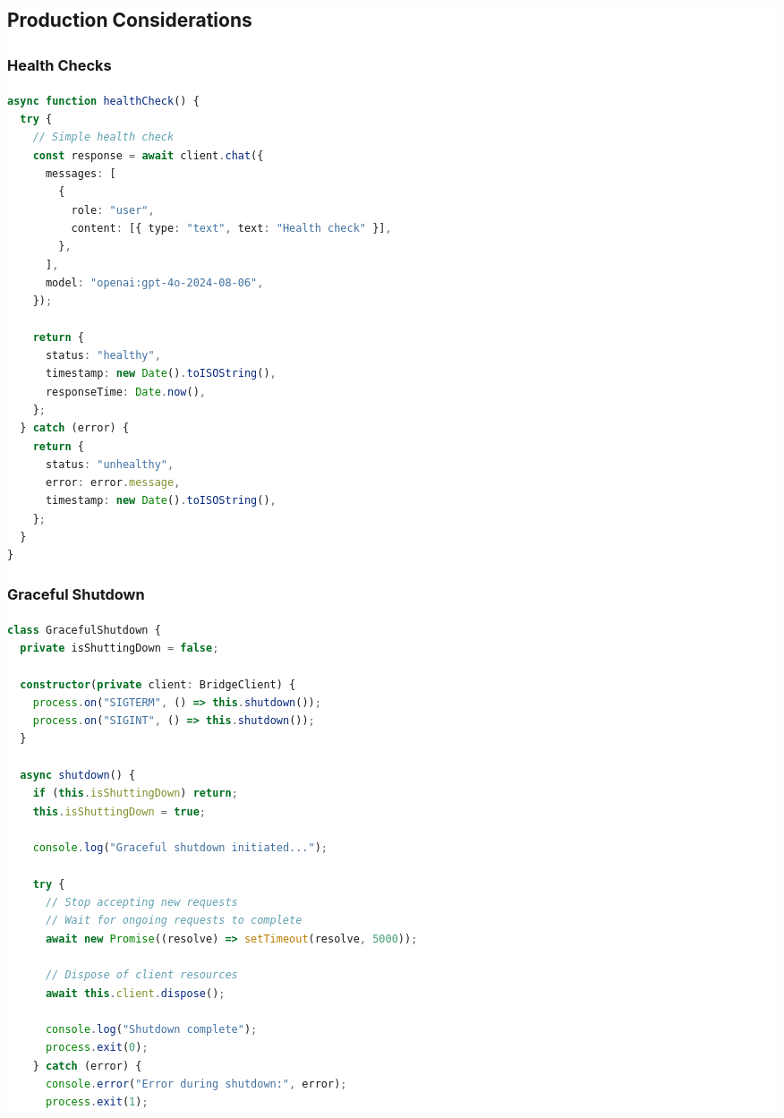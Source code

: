 ## Production Considerations

### Health Checks

```typescript
async function healthCheck() {
  try {
    // Simple health check
    const response = await client.chat({
      messages: [
        {
          role: "user",
          content: [{ type: "text", text: "Health check" }],
        },
      ],
      model: "openai:gpt-4o-2024-08-06",
    });

    return {
      status: "healthy",
      timestamp: new Date().toISOString(),
      responseTime: Date.now(),
    };
  } catch (error) {
    return {
      status: "unhealthy",
      error: error.message,
      timestamp: new Date().toISOString(),
    };
  }
}
```

### Graceful Shutdown

```typescript
class GracefulShutdown {
  private isShuttingDown = false;

  constructor(private client: BridgeClient) {
    process.on("SIGTERM", () => this.shutdown());
    process.on("SIGINT", () => this.shutdown());
  }

  async shutdown() {
    if (this.isShuttingDown) return;
    this.isShuttingDown = true;

    console.log("Graceful shutdown initiated...");

    try {
      // Stop accepting new requests
      // Wait for ongoing requests to complete
      await new Promise((resolve) => setTimeout(resolve, 5000));

      // Dispose of client resources
      await this.client.dispose();

      console.log("Shutdown complete");
      process.exit(0);
    } catch (error) {
      console.error("Error during shutdown:", error);
      process.exit(1);
```